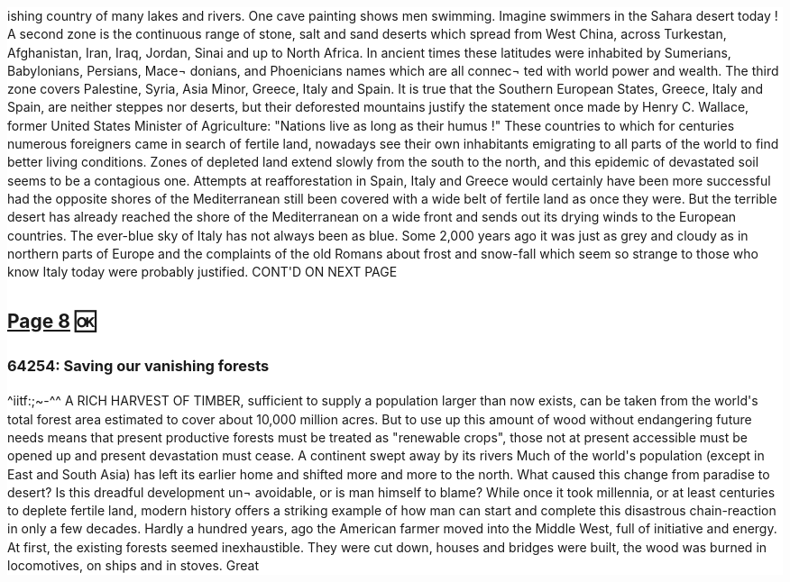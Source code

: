 ishing country of many lakes and rivers. One cave
painting shows men swimming. Imagine swimmers in the
Sahara desert today !
A second zone is the continuous range of stone, salt
and sand deserts which spread from West China, across
Turkestan, Afghanistan, Iran, Iraq, Jordan, Sinai and up
to North Africa. In ancient times these latitudes were
inhabited by Sumerians, Babylonians, Persians, Mace¬
donians, and Phoenicians names which are all connec¬
ted with world power and wealth.
The third zone covers Palestine, Syria, Asia Minor,
Greece, Italy and Spain. It is true that the Southern
European States, Greece, Italy and Spain, are neither
steppes nor deserts, but their deforested mountains justify
the statement once made by Henry C. Wallace, former
United States Minister of Agriculture: "Nations live as
long as their humus !"
These countries to which for centuries numerous
foreigners came in search of fertile land, nowadays see
their own inhabitants emigrating to all parts of the world
to find better living conditions.
Zones of depleted land extend slowly from the south
to the north, and this epidemic of devastated soil seems
to be a contagious one. Attempts at reafforestation in
Spain, Italy and Greece would certainly have been more
successful had the opposite shores of the Mediterranean
still been covered with a wide belt of fertile land as once
they were. But the terrible desert has already reached
the shore of the Mediterranean on a wide front and sends
out its drying winds to the European countries.
The ever-blue sky of Italy has not always been as blue.
Some 2,000 years ago it was just as grey and cloudy as in
northern parts of Europe and the complaints of the old
Romans about frost and snow-fall which seem so
strange to those who know Italy today were probably
justified.
CONT'D ON NEXT PAGE
## [Page 8](https://demo.humlab.umu.se/courier/064255engo.pdf#page=8) 🆗
### 64254: Saving our vanishing forests
^iitf:;~-^^
A RICH HARVEST OF TIMBER, sufficient to supply a population larger than now exists, can be taken
from the world's total forest area estimated to cover about 10,000 million acres. But to use up this amount
of wood without endangering future needs means that present productive forests must be treated as
"renewable crops", those not at present accessible must be opened up and present devastation must cease.
A continent swept away by its rivers
Much of the world's population (except in East and
South Asia) has left its earlier home and shifted more
and more to the north. What caused this change from
paradise to desert? Is this dreadful development un¬
avoidable, or is man himself to blame?
While once it took millennia, or at least centuries to
deplete fertile land, modern history offers a striking
example of how man can start and complete this
disastrous chain-reaction in only a few decades. Hardly
a hundred years, ago the American farmer moved into
the Middle West, full of initiative and energy.
At first, the existing forests seemed inexhaustible. They
were cut down, houses and bridges were built, the wood
was burned in locomotives, on ships and in stoves. Great
